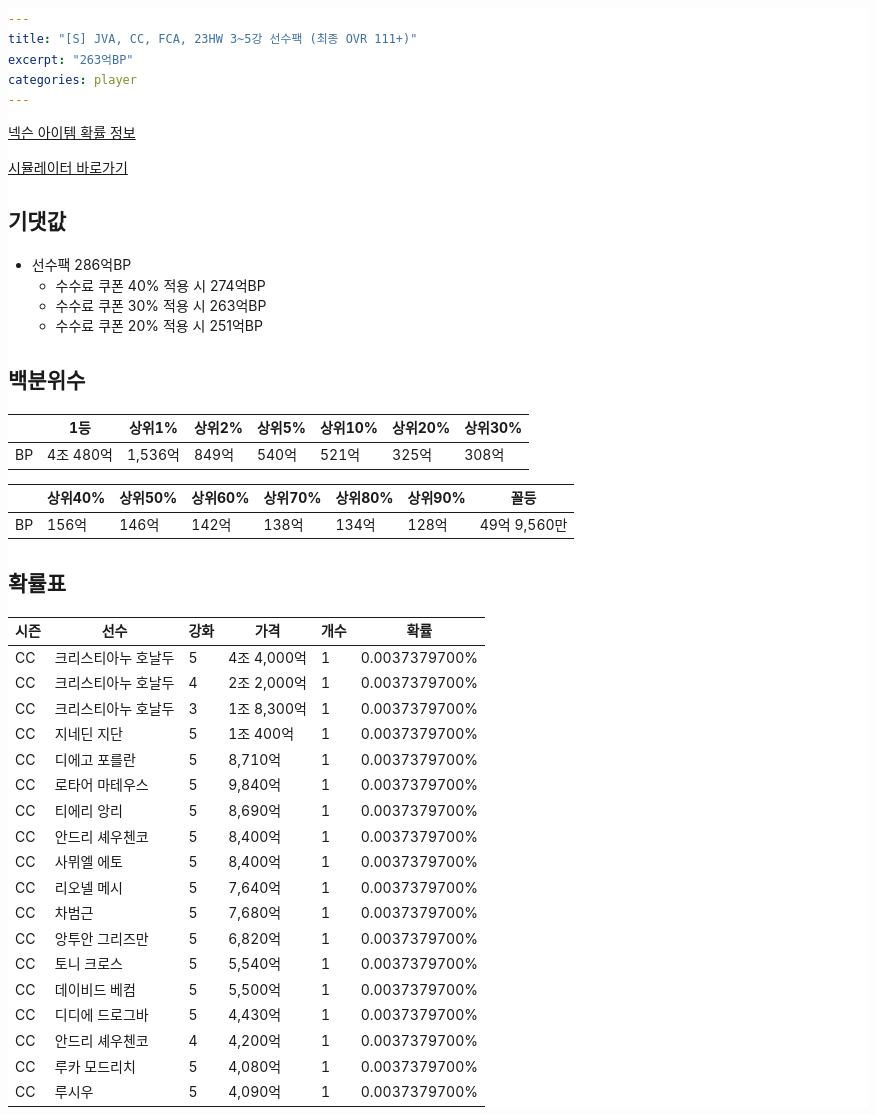 ```yaml
---
title: "[S] JVA, CC, FCA, 23HW 3~5강 선수팩 (최종 OVR 111+)"
excerpt: "263억BP"
categories: player
---
```

[넥슨 아이템 확률 정보](http://iteminfo.nexon.com/probability/fco?sn=7955)

[시뮬레이터 바로가기](/simulator/7955)
## 기댓값
- 선수팩 286억BP
  - 수수료 쿠폰 40% 적용 시 274억BP
  - 수수료 쿠폰 30% 적용 시 263억BP
  - 수수료 쿠폰 20% 적용 시 251억BP


## 백분위수

||1등|상위1%|상위2%|상위5%|상위10%|상위20%|상위30%|
|---|---|---|---|---|---|---|---|
|BP|4조 480억|1,536억|849억|540억|521억|325억|308억|

||상위40%|상위50%|상위60%|상위70%|상위80%|상위90%|꼴등|
|---|---|---|---|---|---|---|---|
|BP|156억|146억|142억|138억|134억|128억|49억 9,560만|


## 확률표

|시즌|선수|강화|가격|개수|확률|
|---|---|---|---|---|---|
|CC|크리스티아누 호날두|5|4조 4,000억|1|0.0037379700%|
|CC|크리스티아누 호날두|4|2조 2,000억|1|0.0037379700%|
|CC|크리스티아누 호날두|3|1조 8,300억|1|0.0037379700%|
|CC|지네딘 지단|5|1조 400억|1|0.0037379700%|
|CC|디에고 포를란|5|8,710억|1|0.0037379700%|
|CC|로타어 마테우스|5|9,840억|1|0.0037379700%|
|CC|티에리 앙리|5|8,690억|1|0.0037379700%|
|CC|안드리 셰우첸코|5|8,400억|1|0.0037379700%|
|CC|사뮈엘 에토|5|8,400억|1|0.0037379700%|
|CC|리오넬 메시|5|7,640억|1|0.0037379700%|
|CC|차범근|5|7,680억|1|0.0037379700%|
|CC|앙투안 그리즈만|5|6,820억|1|0.0037379700%|
|CC|토니 크로스|5|5,540억|1|0.0037379700%|
|CC|데이비드 베컴|5|5,500억|1|0.0037379700%|
|CC|디디에 드로그바|5|4,430억|1|0.0037379700%|
|CC|안드리 셰우첸코|4|4,200억|1|0.0037379700%|
|CC|루카 모드리치|5|4,080억|1|0.0037379700%|
|CC|루시우|5|4,090억|1|0.0037379700%|